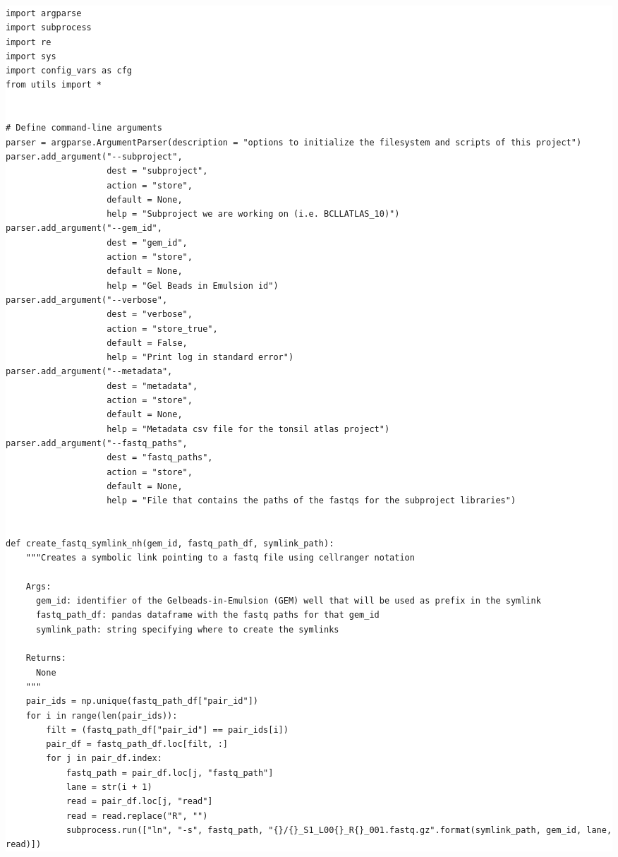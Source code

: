 ```
import argparse
import subprocess
import re
import sys
import config_vars as cfg
from utils import *


# Define command-line arguments
parser = argparse.ArgumentParser(description = "options to initialize the filesystem and scripts of this project")
parser.add_argument("--subproject",
                    dest = "subproject",
                    action = "store",
                    default = None,
                    help = "Subproject we are working on (i.e. BCLLATLAS_10)")
parser.add_argument("--gem_id",
                    dest = "gem_id",
                    action = "store",
                    default = None,
                    help = "Gel Beads in Emulsion id")
parser.add_argument("--verbose",
                    dest = "verbose",
                    action = "store_true",
                    default = False,
                    help = "Print log in standard error")
parser.add_argument("--metadata",
                    dest = "metadata",
                    action = "store",
                    default = None,
                    help = "Metadata csv file for the tonsil atlas project")
parser.add_argument("--fastq_paths",
                    dest = "fastq_paths",
                    action = "store",
                    default = None,
                    help = "File that contains the paths of the fastqs for the subproject libraries")


def create_fastq_symlink_nh(gem_id, fastq_path_df, symlink_path):
    """Creates a symbolic link pointing to a fastq file using cellranger notation

    Args:
      gem_id: identifier of the Gelbeads-in-Emulsion (GEM) well that will be used as prefix in the symlink
      fastq_path_df: pandas dataframe with the fastq paths for that gem_id
      symlink_path: string specifying where to create the symlinks

    Returns:
      None
    """
    pair_ids = np.unique(fastq_path_df["pair_id"])
    for i in range(len(pair_ids)):
        filt = (fastq_path_df["pair_id"] == pair_ids[i])
        pair_df = fastq_path_df.loc[filt, :]
        for j in pair_df.index:
            fastq_path = pair_df.loc[j, "fastq_path"]
            lane = str(i + 1)
            read = pair_df.loc[j, "read"]
            read = read.replace("R", "")
            subprocess.run(["ln", "-s", fastq_path, "{}/{}_S1_L00{}_R{}_001.fastq.gz".format(symlink_path, gem_id, lane, read)])

```